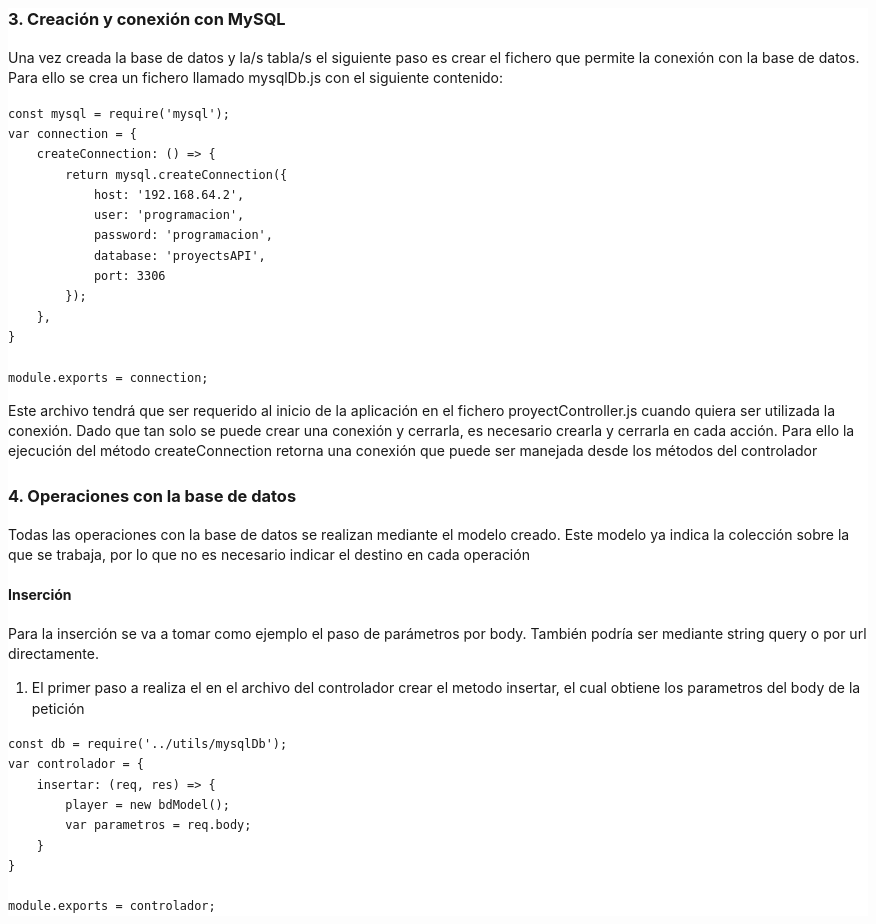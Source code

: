 ### 3. Creación y conexión con MySQL


Una vez creada la base de datos y la/s tabla/s el siguiente paso es crear el fichero que permite la conexión con la base de datos. Para ello se crea un fichero llamado mysqlDb.js con el siguiente contenido:

````
const mysql = require('mysql');
var connection = {
    createConnection: () => {
        return mysql.createConnection({
            host: '192.168.64.2',
            user: 'programacion',
            password: 'programacion',
            database: 'proyectsAPI',
            port: 3306
        });
    },
}

module.exports = connection;
````

Este archivo tendrá que ser requerido al inicio de la aplicación en el fichero proyectController.js cuando quiera ser utilizada la conexión. Dado que tan solo se puede crear una conexión y cerrarla, es necesario crearla y cerrarla en cada acción. Para ello la ejecución del método createConnection retorna una conexión que puede ser manejada desde los métodos del controlador  

### 4. Operaciones con la base de datos

Todas las operaciones con la base de datos se realizan mediante el modelo creado. Este modelo ya indica la colección sobre la que se trabaja, por lo que no es necesario indicar el destino en cada operación

#### Inserción

Para la inserción se va a tomar como ejemplo el paso de parámetros por body. También podría ser mediante string query o por url directamente. 

1. El primer paso a realiza el en el archivo del controlador crear el metodo insertar, el cual obtiene los parametros del body de la petición

````
const db = require('../utils/mysqlDb');
var controlador = {
    insertar: (req, res) => {
        player = new bdModel();
        var parametros = req.body;
    }
}

module.exports = controlador;
````
